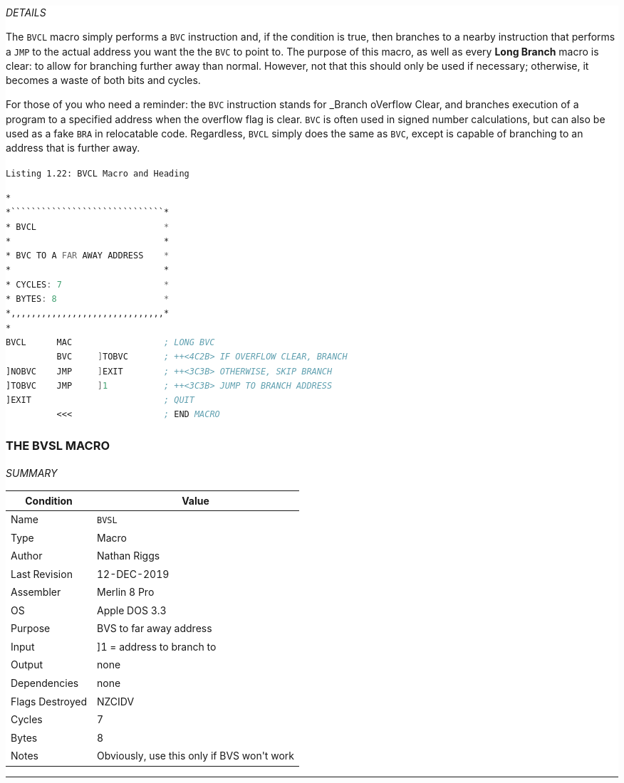 
_DETAILS_

The `BVCL` macro simply performs a `BVC` instruction and, if the condition is true, then branches to a nearby instruction that performs a `JMP` to the actual address you want the the `BVC` to point to. The purpose of this macro, as well as every **Long Branch** macro is clear: to allow for branching further away than normal. However, not that this should only be used if necessary; otherwise, it becomes a waste of both bits and cycles.

For those of you who need a reminder: the `BVC` instruction stands for _Branch oVerflow Clear, and branches execution of a program to a specified address when the overflow flag is clear. `BVC` is often used in signed number calculations, but can also be used as a fake `BRA` in relocatable code. Regardless, `BVCL` simply does the same as `BVC`, except is capable of branching to an address that is further away.

`Listing 1.22: BVCL Macro and Heading`
```asm
*
*``````````````````````````````*
* BVCL                         *
*                              *
* BVC TO A FAR AWAY ADDRESS    *
*                              *
* CYCLES: 7                    *
* BYTES: 8                     *
*,,,,,,,,,,,,,,,,,,,,,,,,,,,,,,*
*
BVCL      MAC                  ; LONG BVC
          BVC     ]TOBVC       ; ++<4C2B> IF OVERFLOW CLEAR, BRANCH
]NOBVC    JMP     ]EXIT        ; ++<3C3B> OTHERWISE, SKIP BRANCH
]TOBVC    JMP     ]1           ; ++<3C3B> JUMP TO BRANCH ADDRESS
]EXIT                          ; QUIT
          <<<                  ; END MACRO
```
### THE BVSL MACRO

_SUMMARY_

| Condition | Value |
| --- | --- |
| Name | `BVSL` |
|  Type | Macro |
| Author | Nathan Riggs |
| Last Revision | 12-DEC-2019 |
| Assembler | Merlin 8 Pro |
| OS | Apple DOS 3.3 |
| Purpose | BVS to far away address |
| Input | ]1 = address to branch to |
| Output | none |
| Dependencies | none |
| Flags Destroyed | NZCIDV |
| Cycles | 7 |
| Bytes | 8 |
| Notes | Obviously, use this only if BVS won't work |

---